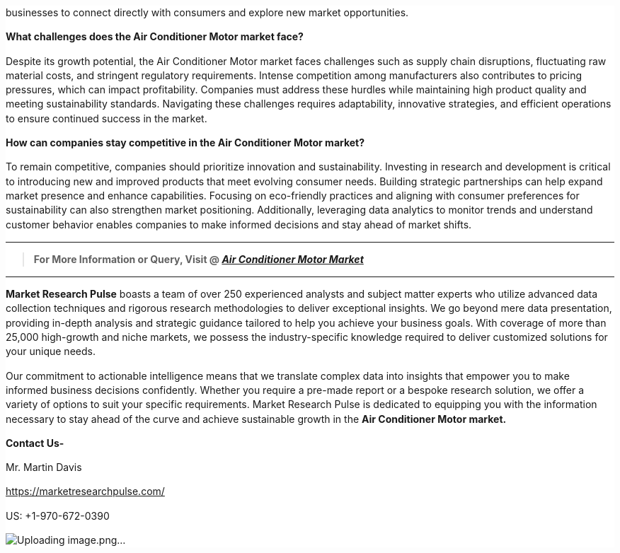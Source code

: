businesses to connect directly with consumers and explore new market opportunities.</p><p><strong>What challenges does the Air Conditioner Motor market face?</strong></p><p>Despite its growth potential, the Air Conditioner Motor market faces challenges such as supply chain disruptions, fluctuating raw material costs, and stringent regulatory requirements. Intense competition among manufacturers also contributes to pricing pressures, which can impact profitability. Companies must address these hurdles while maintaining high product quality and meeting sustainability standards. Navigating these challenges requires adaptability, innovative strategies, and efficient operations to ensure continued success in the market.</p><p><strong>How can companies stay competitive in the Air Conditioner Motor market?</strong></p><p>To remain competitive, companies should prioritize innovation and sustainability. Investing in research and development is critical to introducing new and improved products that meet evolving consumer needs. Building strategic partnerships can help expand market presence and enhance capabilities. Focusing on eco-friendly practices and aligning with consumer preferences for sustainability can also strengthen market positioning. Additionally, leveraging data analytics to monitor trends and understand customer behavior enables companies to make informed decisions and stay ahead of market shifts.</p><hr /><blockquote><p><strong>For More Information or Query, Visit @&nbsp;<em><a href="https://marketresearchpulse.com/report/82938/air-conditioner-motor-market?utm_source=Linkedin&utm_medium=027">Air Conditioner Motor Market</a></em></strong></p></blockquote><hr /><p><strong>Market Research Pulse</strong> boasts a team of over 250 experienced analysts and subject matter experts who utilize advanced data collection techniques and rigorous research methodologies to deliver exceptional insights. We go beyond mere data presentation, providing in-depth analysis and strategic guidance tailored to help you achieve your business goals. With coverage of more than 25,000 high-growth and niche markets, we possess the industry-specific knowledge required to deliver customized solutions for your unique needs.</p><p>Our commitment to actionable intelligence means that we translate complex data into insights that empower you to make informed business decisions confidently. Whether you require a pre-made report or a bespoke research solution, we offer a variety of options to suit your specific requirements. Market Research Pulse is dedicated to equipping you with the information necessary to stay ahead of the curve and achieve sustainable growth in the <strong>Air Conditioner Motor market.</strong></p><p><strong>Contact Us-</strong></p><p>Mr. Martin Davis</p><p>https://marketresearchpulse.com/</p><p>US: +1-970-672-0390</p>
![Uploading image.png…]()
